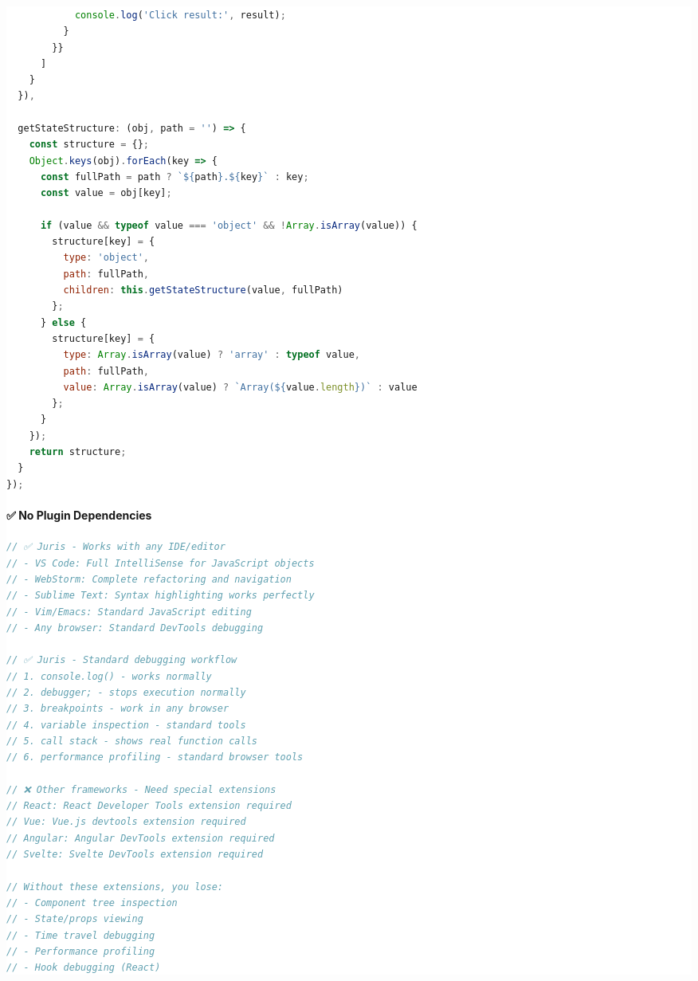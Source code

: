 ```javascript
            console.log('Click result:', result);
          }
        }}
      ]
    }
  }),
  
  getStateStructure: (obj, path = '') => {
    const structure = {};
    Object.keys(obj).forEach(key => {
      const fullPath = path ? `${path}.${key}` : key;
      const value = obj[key];
      
      if (value && typeof value === 'object' && !Array.isArray(value)) {
        structure[key] = {
          type: 'object',
          path: fullPath,
          children: this.getStateStructure(value, fullPath)
        };
      } else {
        structure[key] = {
          type: Array.isArray(value) ? 'array' : typeof value,
          path: fullPath,
          value: Array.isArray(value) ? `Array(${value.length})` : value
        };
      }
    });
    return structure;
  }
});
```

#### **✅ No Plugin Dependencies**
```javascript
// ✅ Juris - Works with any IDE/editor
// - VS Code: Full IntelliSense for JavaScript objects
// - WebStorm: Complete refactoring and navigation
// - Sublime Text: Syntax highlighting works perfectly  
// - Vim/Emacs: Standard JavaScript editing
// - Any browser: Standard DevTools debugging

// ✅ Juris - Standard debugging workflow
// 1. console.log() - works normally
// 2. debugger; - stops execution normally
// 3. breakpoints - work in any browser
// 4. variable inspection - standard tools
// 5. call stack - shows real function calls
// 6. performance profiling - standard browser tools

// ❌ Other frameworks - Need special extensions
// React: React Developer Tools extension required
// Vue: Vue.js devtools extension required  
// Angular: Angular DevTools extension required
// Svelte: Svelte DevTools extension required

// Without these extensions, you lose:
// - Component tree inspection
// - State/props viewing
// - Time travel debugging
// - Performance profiling
// - Hook debugging (React)
```
